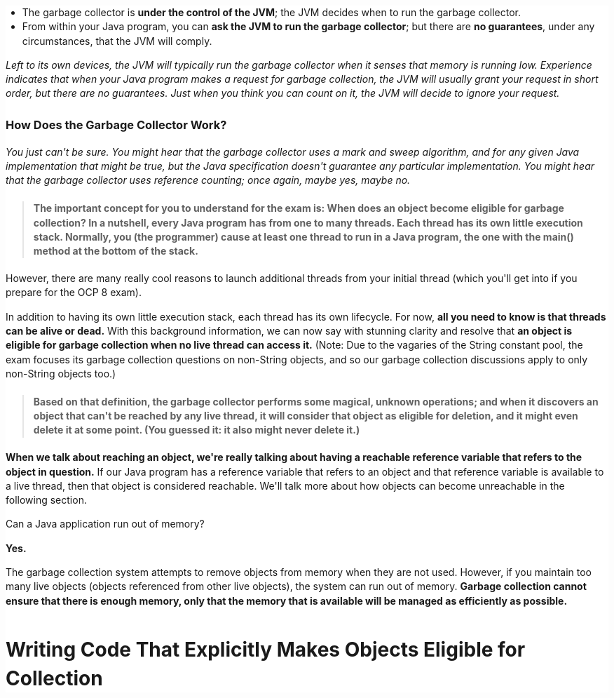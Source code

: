 - The garbage collector is **under the control of the JVM**; the JVM decides when to run the garbage collector.
- From within your Java program, you can **ask the JVM to run the garbage collector**; but there are **no guarantees**, under any circumstances, that the JVM will comply.

_Left to its own devices, the JVM will typically run the garbage collector when it senses that memory is running low. Experience indicates that when your Java program makes a request for garbage collection, the JVM will usually grant your request in short order, but there are no guarantees. Just when you think you can count on it, the JVM will decide to ignore your request._

### How Does the Garbage Collector Work?

_You just can't be sure. You might hear that the garbage collector uses a mark and sweep algorithm, and for any given Java implementation that might be true, but the Java specification doesn't guarantee any particular implementation. You might hear that the garbage collector uses reference counting; once again, maybe yes, maybe no._

> #### The important concept for you to understand for the exam is: When does an object become eligible for garbage collection? In a nutshell, every Java program has from one to many threads. Each thread has its own little execution stack. Normally, you (the programmer) cause at least one thread to run in a Java program, the one with the main() method at the bottom of the stack.

However, there are many really cool reasons to launch additional threads from your initial thread (which you'll get into if you prepare for the OCP 8 exam).

In addition to having its own little execution stack, each thread has its own lifecycle. For now, **all you need to know is that threads can be alive or dead.** With this background information, we can now say with stunning clarity and resolve that **an object is eligible for garbage collection when no live thread can access it.** (Note: Due to the vagaries of the String constant pool, the exam focuses its garbage collection questions on non-String objects, and so our garbage collection discussions apply to only non-String objects too.)

> #### Based on that definition, the garbage collector performs some magical, unknown operations; and when it discovers an object that can't be reached by any live thread, it will consider that object as eligible for deletion, and it might even delete it at some point. (You guessed it: it also might never delete it.)

**When we talk about reaching an object, we're really talking about having a reachable reference variable that refers to the object in question.** If our Java program has a reference variable that refers to an object and that reference variable is available to a live thread, then that object is considered reachable. We'll talk more about how objects can become unreachable in the following section.

Can a Java application run out of memory?

**Yes.**

The garbage collection system attempts to remove objects from memory when they are not used. However, if you maintain too many live objects (objects referenced from other live objects), the system can run out of memory. **Garbage collection cannot ensure that there is enough memory, only that the memory that is available will be managed as efficiently as possible.**

# Writing Code That Explicitly Makes Objects Eligible for Collection
